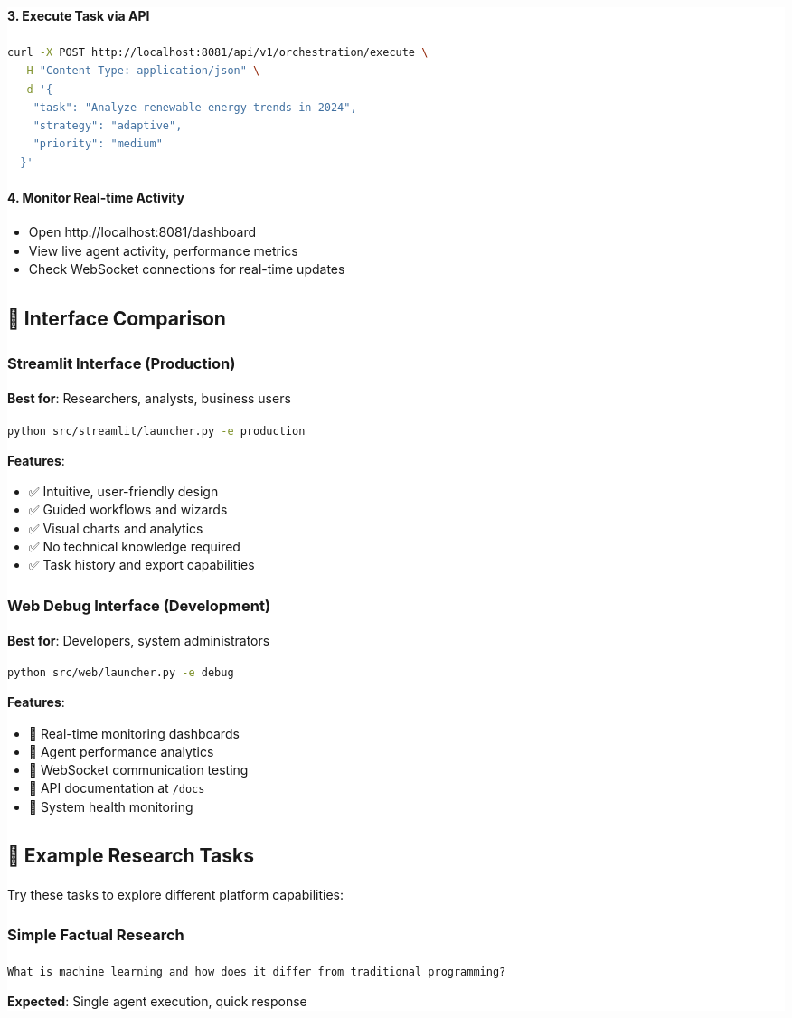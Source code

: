 #### 3. Execute Task via API
```bash
curl -X POST http://localhost:8081/api/v1/orchestration/execute \
  -H "Content-Type: application/json" \
  -d '{
    "task": "Analyze renewable energy trends in 2024",
    "strategy": "adaptive",
    "priority": "medium"
  }'
```

#### 4. Monitor Real-time Activity
- Open http://localhost:8081/dashboard
- View live agent activity, performance metrics
- Check WebSocket connections for real-time updates

## 🔄 Interface Comparison

### Streamlit Interface (Production)
**Best for**: Researchers, analysts, business users
```bash
python src/streamlit/launcher.py -e production
```
**Features**:
- ✅ Intuitive, user-friendly design
- ✅ Guided workflows and wizards
- ✅ Visual charts and analytics
- ✅ No technical knowledge required
- ✅ Task history and export capabilities

### Web Debug Interface (Development) 
**Best for**: Developers, system administrators
```bash
python src/web/launcher.py -e debug
```
**Features**:
- 🔧 Real-time monitoring dashboards
- 🔧 Agent performance analytics
- 🔧 WebSocket communication testing
- 🔧 API documentation at `/docs`
- 🔧 System health monitoring

## 📝 Example Research Tasks

Try these tasks to explore different platform capabilities:

### Simple Factual Research
```
What is machine learning and how does it differ from traditional programming?
```
**Expected**: Single agent execution, quick response
